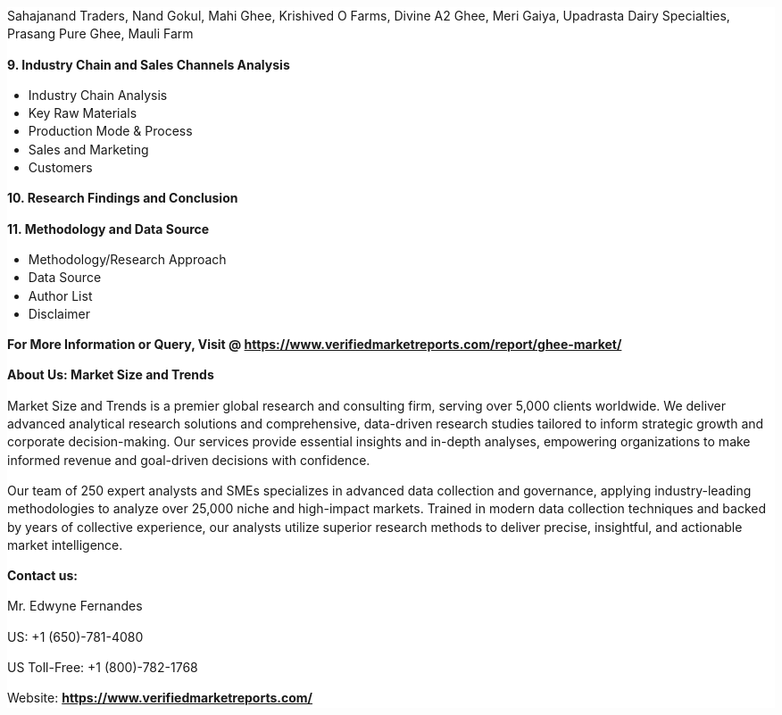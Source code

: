 Sahajanand Traders, Nand Gokul, Mahi Ghee, Krishived O Farms, Divine A2 Ghee, Meri Gaiya, Upadrasta Dairy Specialties, Prasang Pure Ghee, Mauli Farm</strong></p><p><strong>9. Industry Chain and Sales Channels Analysis</strong></p><ul><li>Industry Chain Analysis</li><li>Key Raw Materials</li><li>Production Mode &amp; Process</li><li>Sales and Marketing</li><li>Customers</li></ul><p><strong>10. Research Findings and Conclusion</strong></p><p><strong>11. Methodology and Data Source</strong></p><ul><li>Methodology/Research Approach</li><li>Data Source</li><li>Author List</li><li>Disclaimer</li></ul></p><p><strong>For More Information or Query, Visit @ <a href="https://www.verifiedmarketreports.com/report/ghee-market/">https://www.verifiedmarketreports.com/report/ghee-market/</a></strong></p><p><strong>About Us: Market Size and Trends</strong></p><p>Market Size and Trends is a premier global research and consulting firm, serving over 5,000 clients worldwide. We deliver advanced analytical research solutions and comprehensive, data-driven research studies tailored to inform strategic growth and corporate decision-making. Our services provide essential insights and in-depth analyses, empowering organizations to make informed revenue and goal-driven decisions with confidence.</p><p>Our team of 250 expert analysts and SMEs specializes in advanced data collection and governance, applying industry-leading methodologies to analyze over 25,000 niche and high-impact markets. Trained in modern data collection techniques and backed by years of collective experience, our analysts utilize superior research methods to deliver precise, insightful, and actionable market intelligence.</p><p><strong>Contact us:</strong></p><p>Mr. Edwyne Fernandes</p><p>US: +1 (650)-781-4080</p><p>US Toll-Free: +1 (800)-782-1768</p><p>Website: <strong><a href="https://www.verifiedmarketreports.com/">https://www.verifiedmarketreports.com/</a></strong></p>
